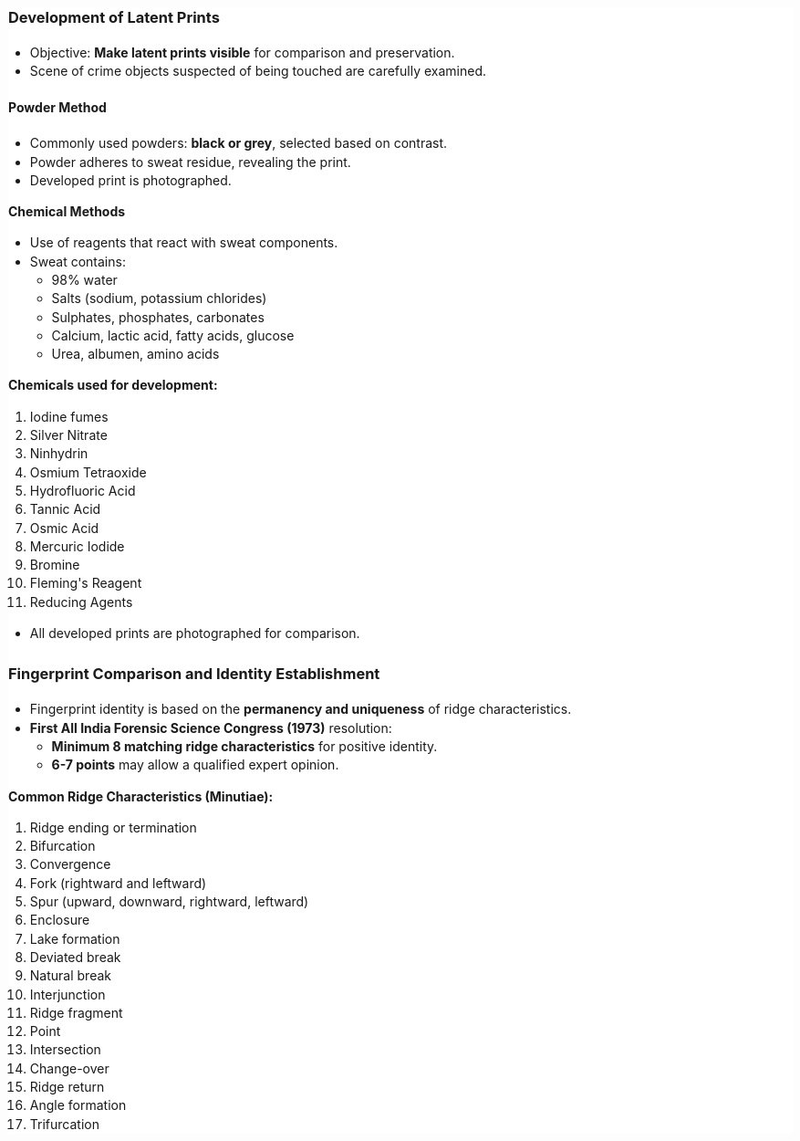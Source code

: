 ### **Development of Latent Prints**
* Objective: **Make latent prints visible** for comparison and preservation.
* Scene of crime objects suspected of being touched are carefully examined.

#### **Powder Method**
* Commonly used powders: **black or grey**, selected based on contrast.
* Powder adheres to sweat residue, revealing the print.
* Developed print is photographed.

**Chemical Methods**
* Use of reagents that react with sweat components.
* Sweat contains:
  * 98% water
  * Salts (sodium, potassium chlorides)
  * Sulphates, phosphates, carbonates
  * Calcium, lactic acid, fatty acids, glucose
  * Urea, albumen, amino acids

**Chemicals used for development:**
1. Iodine fumes
2. Silver Nitrate
3. Ninhydrin
4. Osmium Tetraoxide
5. Hydrofluoric Acid
6. Tannic Acid
7. Osmic Acid
8. Mercuric Iodide
9. Bromine
10. Fleming's Reagent
11. Reducing Agents

* All developed prints are photographed for comparison.

### **Fingerprint Comparison and Identity Establishment**
* Fingerprint identity is based on the **permanency and uniqueness** of ridge characteristics.
* **First All India Forensic Science Congress (1973)** resolution:
  * **Minimum 8 matching ridge characteristics** for positive identity.
  * **6-7 points** may allow a qualified expert opinion.

**Common Ridge Characteristics (Minutiae):**
1. Ridge ending or termination
2. Bifurcation
3. Convergence
4. Fork (rightward and leftward)
5. Spur (upward, downward, rightward, leftward)
6. Enclosure
7. Lake formation
8. Deviated break
9. Natural break
10. Interjunction
11. Ridge fragment
12. Point
13. Intersection
14. Change-over
15. Ridge return
16. Angle formation
17. Trifurcation
